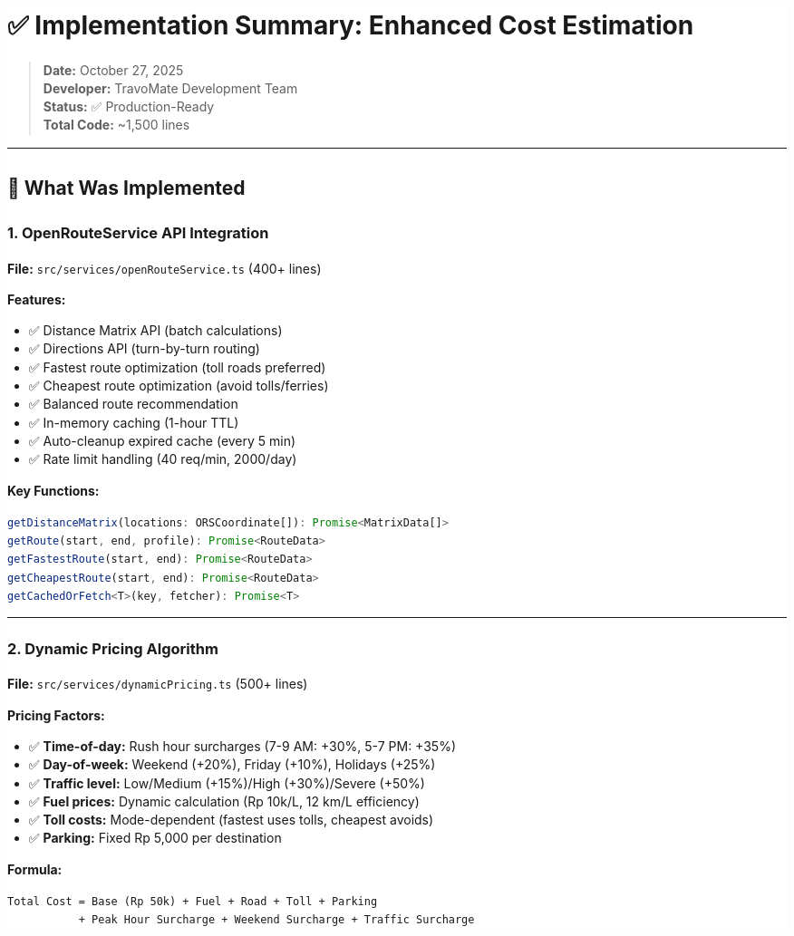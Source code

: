 # ✅ Implementation Summary: Enhanced Cost Estimation

> **Date:** October 27, 2025  
> **Developer:** TravoMate Development Team  
> **Status:** ✅ Production-Ready  
> **Total Code:** ~1,500 lines

---

## 📝 What Was Implemented

### 1. OpenRouteService API Integration

**File:** `src/services/openRouteService.ts` (400+ lines)

**Features:**
- ✅ Distance Matrix API (batch calculations)
- ✅ Directions API (turn-by-turn routing)
- ✅ Fastest route optimization (toll roads preferred)
- ✅ Cheapest route optimization (avoid tolls/ferries)
- ✅ Balanced route recommendation
- ✅ In-memory caching (1-hour TTL)
- ✅ Auto-cleanup expired cache (every 5 min)
- ✅ Rate limit handling (40 req/min, 2000/day)

**Key Functions:**
```typescript
getDistanceMatrix(locations: ORSCoordinate[]): Promise<MatrixData[]>
getRoute(start, end, profile): Promise<RouteData>
getFastestRoute(start, end): Promise<RouteData>
getCheapestRoute(start, end): Promise<RouteData>
getCachedOrFetch<T>(key, fetcher): Promise<T>
```

---

### 2. Dynamic Pricing Algorithm

**File:** `src/services/dynamicPricing.ts` (500+ lines)

**Pricing Factors:**
- ✅ **Time-of-day:** Rush hour surcharges (7-9 AM: +30%, 5-7 PM: +35%)
- ✅ **Day-of-week:** Weekend (+20%), Friday (+10%), Holidays (+25%)
- ✅ **Traffic level:** Low/Medium (+15%)/High (+30%)/Severe (+50%)
- ✅ **Fuel prices:** Dynamic calculation (Rp 10k/L, 12 km/L efficiency)
- ✅ **Toll costs:** Mode-dependent (fastest uses tolls, cheapest avoids)
- ✅ **Parking:** Fixed Rp 5,000 per destination

**Formula:**
```
Total Cost = Base (Rp 50k) + Fuel + Road + Toll + Parking
           + Peak Hour Surcharge + Weekend Surcharge + Traffic Surcharge
```
